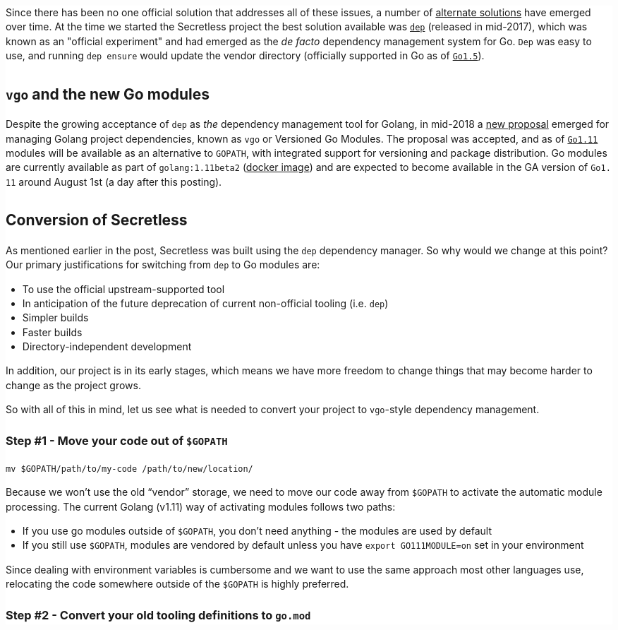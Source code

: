 Since there has been no one official solution that addresses all of these issues, a number of [alternate solutions](https://hackernoon.com/the-state-of-go-dependency-management-6cc5f82a4bfa) have emerged over time. At the time we started the Secretless project the best solution available was [`dep`](https://github.com/golang/dep) (released in mid-2017), which was known as an "official experiment" and had emerged as the _de facto_  dependency management system for Go. `Dep` was easy to use, and running `dep ensure` would update the vendor directory (officially supported in Go as of [`Go1.5`](https://blog.golang.org/go1.5)).

## `vgo` and the new Go modules

Despite the growing acceptance of `dep` as _the_ dependency management tool for Golang, in mid-2018 a [new proposal](https://blog.golang.org/versioning-proposal) emerged for managing Golang project dependencies, known as `vgo` or Versioned Go Modules. The proposal was accepted, and as of [`Go1.11`](https://tip.golang.org/doc/go1.11#modules) modules will be available as an alternative to `GOPATH`, with integrated support for versioning and package distribution. Go modules are currently available as part of `golang:1.11beta2` ([docker image](https://hub.docker.com/_/golang/)) and are expected to become available in the GA version of `Go1.11` around August 1st (a day after this posting).

## Conversion of Secretless

As mentioned earlier in the post, Secretless was built using the `dep` dependency manager. So why would we change at this point? Our primary justifications for switching from `dep` to Go modules are:
- To use the official upstream-supported tool
- In anticipation of the future deprecation of current non-official tooling (i.e. `dep`)
- Simpler builds
- Faster builds
- Directory-independent development

In addition, our project is in its early stages, which means we have more freedom to change things that may become harder to change as the project grows.

So with all of this in mind, let us see what is needed to convert your project to `vgo`-style dependency management.

### Step #1 - Move your code out of `$GOPATH`

```
mv $GOPATH/path/to/my-code /path/to/new/location/
```

Because we won’t use the old “vendor” storage, we need to move our code away from `$GOPATH` to activate the automatic module processing. The current Golang (v1.11) way of activating modules follows two paths:
- If you use go modules outside of `$GOPATH`, you don’t need anything - the modules are used by default
- If you still use `$GOPATH`, modules are vendored by default unless you have `export GO111MODULE=on` set in your environment

Since dealing with environment variables is cumbersome and we want to use the same approach most other languages use, relocating the code somewhere outside of the `$GOPATH` is highly preferred.

### Step #2 - Convert your old tooling definitions to `go.mod`

